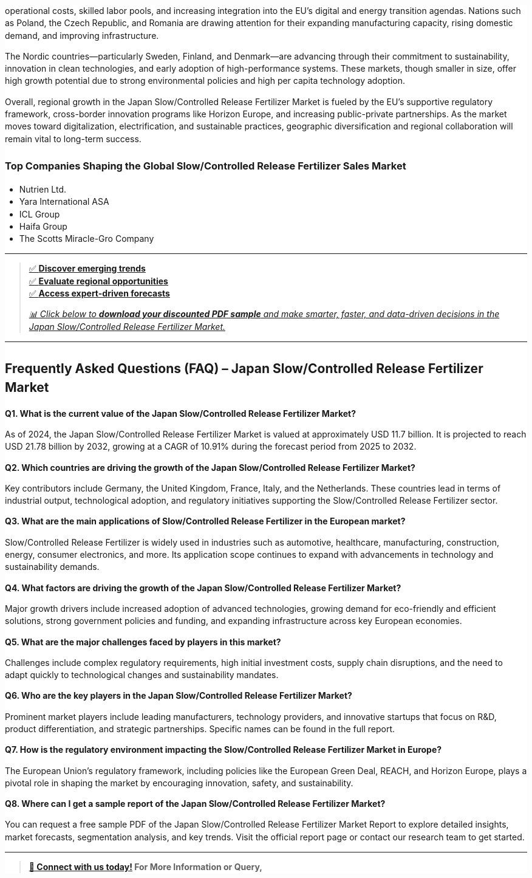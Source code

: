 operational costs, skilled labor pools, and increasing integration into the EU&rsquo;s digital and energy transition agendas. Nations such as Poland, the Czech Republic, and Romania are drawing attention for their expanding manufacturing capacity, rising domestic demand, and improving infrastructure.</p><p>The Nordic countries&mdash;particularly Sweden, Finland, and Denmark&mdash;are advancing through their commitment to sustainability, innovation in clean technologies, and early adoption of high-performance systems. These markets, though smaller in size, offer high growth potential due to strong environmental policies and high per capita technology adoption.</p><p>Overall, regional growth in the Japan Slow/Controlled Release Fertilizer Market is fueled by the EU&rsquo;s supportive regulatory framework, cross-border innovation programs like Horizon Europe, and increasing public-private partnerships. As the market moves toward digitalization, electrification, and sustainable practices, geographic diversification and regional collaboration will remain vital to long-term success.</p><p><h3>Top Companies Shaping the Global Slow/Controlled Release Fertilizer Sales Market </h3><ul><li>Nutrien Ltd.</li><li>Yara International ASA</li><li>ICL Group</li><li>Haifa Group</li><li>The Scotts Miracle-Gro Company</li></ul></p><hr /><blockquote><p><a href="https://www.marketresearchintellect.com/ask-for-discount/?rid=967183&amp;amp;utm_source=Github-JP&amp;amp;utm_medium=832">✅ <strong data-start="617" data-end="645">Discover emerging trends</strong></a><br data-start="645" data-end="648" /><a href="https://www.marketresearchintellect.com/ask-for-discount/?rid=967183&amp;amp;utm_source=Github-JP&amp;amp;utm_medium=832"> ✅ <strong data-start="650" data-end="685">Evaluate regional opportunities</strong></a><br data-start="685" data-end="688" /><a href="https://www.marketresearchintellect.com/ask-for-discount/?rid=967183&amp;amp;utm_source=Github-JP&amp;amp;utm_medium=832"> ✅ <strong data-start="690" data-end="724">Access expert-driven forecasts</strong></a></p><p class="" data-start="728" data-end="864"><em><a href="https://www.marketresearchintellect.com/ask-for-discount/?rid=967183&amp;amp;utm_source=Github-JP&amp;amp;utm_medium=832">📊 Click below to <strong data-start="746" data-end="785">download your discounted PDF sample</strong> and make smarter, faster, and data-driven decisions in the Japan Slow/Controlled Release Fertilizer Market.</a></em></p></blockquote><hr /><h2>Frequently Asked Questions (FAQ) &ndash; Japan Slow/Controlled Release Fertilizer Market</h2><p><strong>Q1. What is the current value of the Japan Slow/Controlled Release Fertilizer Market?</strong></p><p>As of 2024, the Japan Slow/Controlled Release Fertilizer Market is valued at approximately USD 11.7 billion. It is projected to reach USD 21.78 billion by 2032, growing at a CAGR of 10.91% during the forecast period from 2025 to 2032.</p><p><strong>Q2. Which countries are driving the growth of the Japan Slow/Controlled Release Fertilizer Market?</strong></p><p>Key contributors include Germany, the United Kingdom, France, Italy, and the Netherlands. These countries lead in terms of industrial output, technological adoption, and regulatory initiatives supporting the Slow/Controlled Release Fertilizer sector.</p><p><strong>Q3. What are the main applications of Slow/Controlled Release Fertilizer in the European market?</strong></p><p>Slow/Controlled Release Fertilizer is widely used in industries such as automotive, healthcare, manufacturing, construction, energy, consumer electronics, and more. Its application scope continues to expand with advancements in technology and sustainability demands.</p><p><strong>Q4. What factors are driving the growth of the Japan Slow/Controlled Release Fertilizer Market?</strong></p><p>Major growth drivers include increased adoption of advanced technologies, growing demand for eco-friendly and efficient solutions, strong government policies and funding, and expanding infrastructure across key European economies.</p><p><strong>Q5. What are the major challenges faced by players in this market?</strong></p><p>Challenges include complex regulatory requirements, high initial investment costs, supply chain disruptions, and the need to adapt quickly to technological changes and sustainability mandates.</p><p><strong>Q6. Who are the key players in the Japan Slow/Controlled Release Fertilizer Market?</strong></p><p>Prominent market players include leading manufacturers, technology providers, and innovative startups that focus on R&amp;D, product differentiation, and strategic partnerships. Specific names can be found in the full report.</p><p><strong>Q7. How is the regulatory environment impacting the Slow/Controlled Release Fertilizer Market in Europe?</strong></p><p>The European Union&rsquo;s regulatory framework, including policies like the European Green Deal, REACH, and Horizon Europe, plays a pivotal role in shaping the market by encouraging innovation, safety, and sustainability.</p><p><strong>Q8. Where can I get a sample report of the Japan Slow/Controlled Release Fertilizer Market?</strong></p><p>You can request a free sample PDF of the Japan Slow/Controlled Release Fertilizer Market Report to explore detailed insights, market forecasts, segmentation analysis, and key trends. Visit the official report page or contact our research team to get started.</p><hr /><blockquote><p><span class="font-[700]"><strong><a href="https://www.marketresearchintellect.com/product/global-slow-controlled-release-fertilizer-sales-market/?utm_source=Linkedin&utm_medium=832">📩 Connect with us today!</a> For More Information or Query,